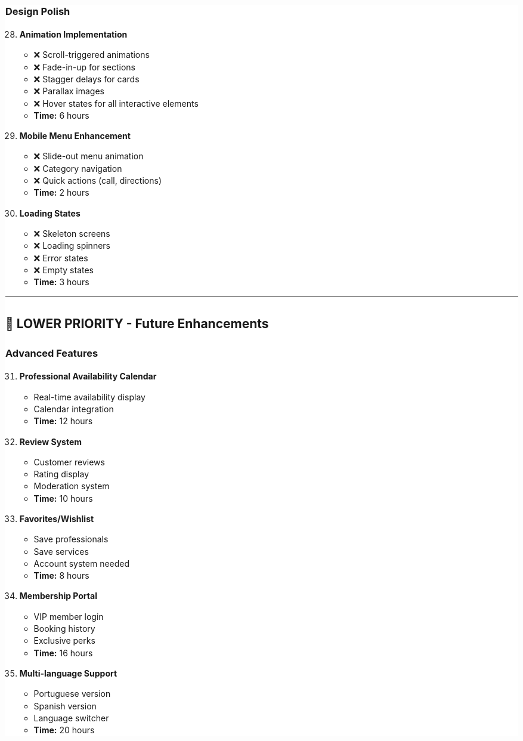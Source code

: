 
### Design Polish

28. **Animation Implementation**
    - ❌ Scroll-triggered animations
    - ❌ Fade-in-up for sections
    - ❌ Stagger delays for cards
    - ❌ Parallax images
    - ❌ Hover states for all interactive elements
    - **Time:** 6 hours

29. **Mobile Menu Enhancement**
    - ❌ Slide-out menu animation
    - ❌ Category navigation
    - ❌ Quick actions (call, directions)
    - **Time:** 2 hours

30. **Loading States**
    - ❌ Skeleton screens
    - ❌ Loading spinners
    - ❌ Error states
    - ❌ Empty states
    - **Time:** 3 hours

---

## 🔵 LOWER PRIORITY - Future Enhancements

### Advanced Features

31. **Professional Availability Calendar**
    - Real-time availability display
    - Calendar integration
    - **Time:** 12 hours

32. **Review System**
    - Customer reviews
    - Rating display
    - Moderation system
    - **Time:** 10 hours

33. **Favorites/Wishlist**
    - Save professionals
    - Save services
    - Account system needed
    - **Time:** 8 hours

34. **Membership Portal**
    - VIP member login
    - Booking history
    - Exclusive perks
    - **Time:** 16 hours

35. **Multi-language Support**
    - Portuguese version
    - Spanish version
    - Language switcher
    - **Time:** 20 hours

